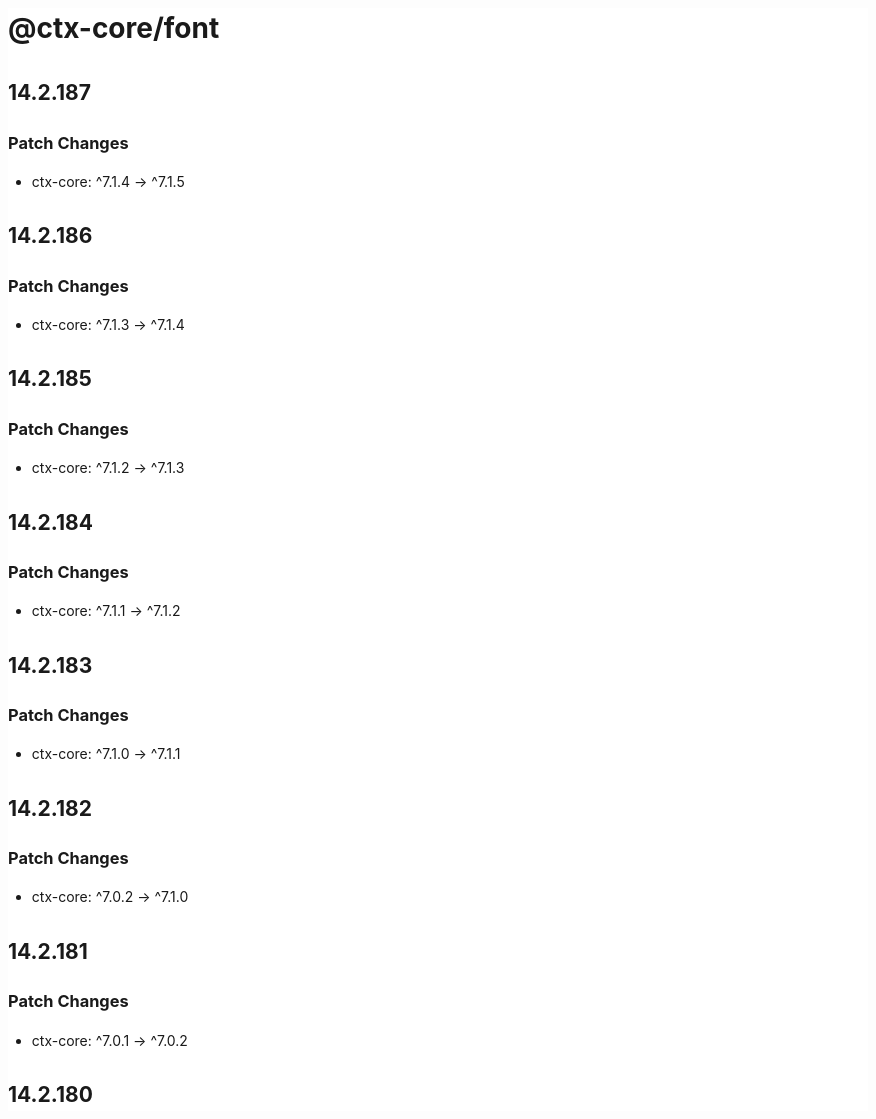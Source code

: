 # @ctx-core/font

## 14.2.187

### Patch Changes

- ctx-core: ^7.1.4 -> ^7.1.5

## 14.2.186

### Patch Changes

- ctx-core: ^7.1.3 -> ^7.1.4

## 14.2.185

### Patch Changes

- ctx-core: ^7.1.2 -> ^7.1.3

## 14.2.184

### Patch Changes

- ctx-core: ^7.1.1 -> ^7.1.2

## 14.2.183

### Patch Changes

- ctx-core: ^7.1.0 -> ^7.1.1

## 14.2.182

### Patch Changes

- ctx-core: ^7.0.2 -> ^7.1.0

## 14.2.181

### Patch Changes

- ctx-core: ^7.0.1 -> ^7.0.2

## 14.2.180
